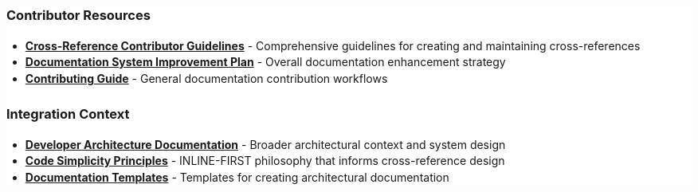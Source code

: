 ### Contributor Resources

- **[Cross-Reference Contributor Guidelines](../cross-reference-contributor-guidelines.md)** - Comprehensive guidelines for creating and maintaining cross-references
- **[Documentation System Improvement Plan](./documentation-system-improvement-plan.md)** - Overall documentation enhancement strategy
- **[Contributing Guide](../contributing.md)** - General documentation contribution workflows

### Integration Context

- **[Developer Architecture Documentation](./README.md)** - Broader architectural context and system design
- **[Code Simplicity Principles](../code-simplicity-principles.md)** - INLINE-FIRST philosophy that informs cross-reference design
- **[Documentation Templates](../../templates/architecture/)** - Templates for creating architectural documentation
